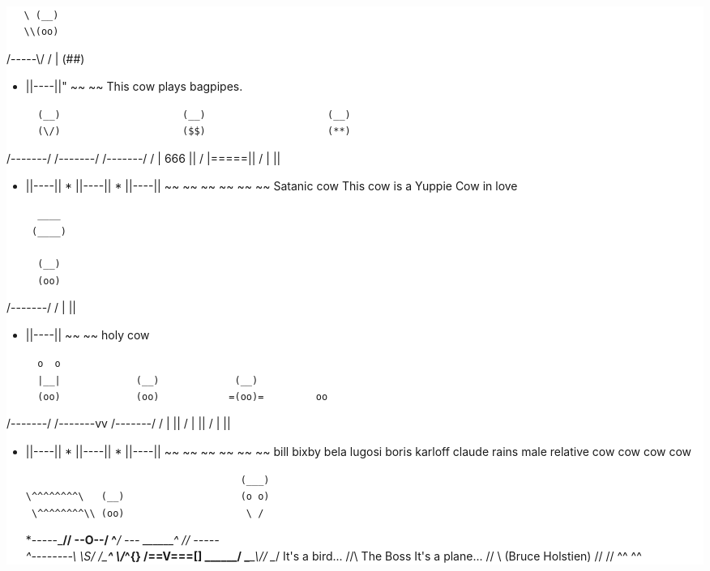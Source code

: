 
       \ (__)
       \\(oo)
  /-----\\\/
 / |    (##)
*  ||----||"
   ~~    ~~
This cow plays bagpipes.


         (__)                     (__)                     (__)
         (\/)                     ($$)                     (**)
  /-------\/               /-------\/               /-------\/
 / | 666 ||               / |=====||               / |     ||
*  ||----||              *  ||----||              *  ||----||
   ~~    ~~                 ~~    ~~                 ~~    ~~
Satanic cow           This cow is a Yuppie         Cow in love


         ____
        (____)

         (__)
         (oo)
  /-------\/
 / |     ||
*  ||----||
   ~~    ~~
   holy cow


         o  o
         |__|             (__)             (__)
         (oo)             (oo)            =(oo)=         oo
  /-------\/       /-------vv       /-------\/
 / |     ||       / |     ||       / |     ||
*  ||----||      *  ||----||      *  ||----||
   ~~    ~~         ~~    ~~         ~~    ~~
 bill bixby        bela lugosi      boris karloff  claude rains
 male relative     cow              cow            cow
 cow

                                            (___)
       \^^^^^^^^\   (__)                    (o o)
        \^^^^^^^^\\ (oo)                     \ /
     *-----\_______\/\/                    \--O--/
   ^_______/   ---  \______^              // -----\
  ^--------\   \S/  /\_____^              \\/_^{} /==V===[]
            \______/                        \_____\\//
                                             \__/
It's a bird...                               //\\         The Boss
 It's a plane...                             //  \\   (Bruce Holstien)
                                             //   //
                                             ^^    ^^
